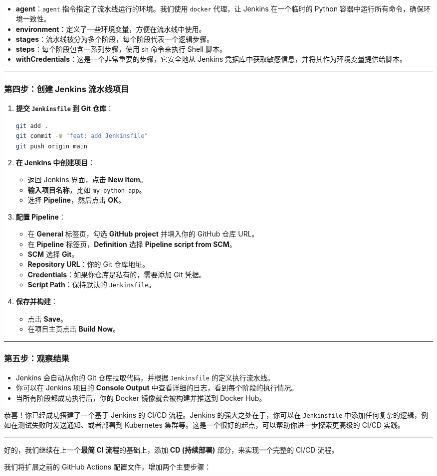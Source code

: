 ```groovy
```

  * **agent**：`agent` 指令指定了流水线运行的环境。我们使用 `docker` 代理，让 Jenkins 在一个临时的 Python 容器中运行所有命令，确保环境一致性。
  * **environment**：定义了一些环境变量，方便在流水线中使用。
  * **stages**：流水线被分为多个阶段，每个阶段代表一个逻辑步骤。
  * **steps**：每个阶段包含一系列步骤，使用 `sh` 命令来执行 Shell 脚本。
  * **withCredentials**：这是一个非常重要的步骤，它安全地从 Jenkins 凭据库中获取敏感信息，并将其作为环境变量提供给脚本。

-----

### 第四步：创建 Jenkins 流水线项目

1.  **提交 `Jenkinsfile` 到 Git 仓库**：

    ```bash
    git add .
    git commit -m "feat: add Jenkinsfile"
    git push origin main
    ```

2.  **在 Jenkins 中创建项目**：

      * 返回 Jenkins 界面，点击 **New Item**。
      * **输入项目名称**，比如 `my-python-app`。
      * 选择 **Pipeline**，然后点击 **OK**。

3.  **配置 Pipeline**：

      * 在 **General** 标签页，勾选 **GitHub project** 并填入你的 GitHub 仓库 URL。
      * 在 **Pipeline** 标签页，**Definition** 选择 **Pipeline script from SCM**。
      * **SCM** 选择 **Git**。
      * **Repository URL**：你的 Git 仓库地址。
      * **Credentials**：如果你仓库是私有的，需要添加 Git 凭据。
      * **Script Path**：保持默认的 `Jenkinsfile`。

4.  **保存并构建**：

      * 点击 **Save**。
      * 在项目主页点击 **Build Now**。

-----

### 第五步：观察结果

  * Jenkins 会自动从你的 Git 仓库拉取代码，并根据 `Jenkinsfile` 的定义执行流水线。
  * 你可以在 Jenkins 项目的 **Console Output** 中查看详细的日志，看到每个阶段的执行情况。
  * 当所有阶段都成功执行后，你的 Docker 镜像就会被构建并推送到 Docker Hub。

恭喜！你已经成功搭建了一个基于 Jenkins 的 CI/CD 流程。Jenkins 的强大之处在于，你可以在 `Jenkinsfile` 中添加任何复杂的逻辑，例如在测试失败时发送通知、或者部署到 Kubernetes 集群等。这是一个很好的起点，可以帮助你进一步探索更高级的 CI/CD 实践。

----

好的，我们继续在上一个**最简 CI 流程**的基础上，添加 **CD (持续部署)** 部分，来实现一个完整的 CI/CD 流程。

我们将扩展之前的 GitHub Actions 配置文件，增加两个主要步骤：
